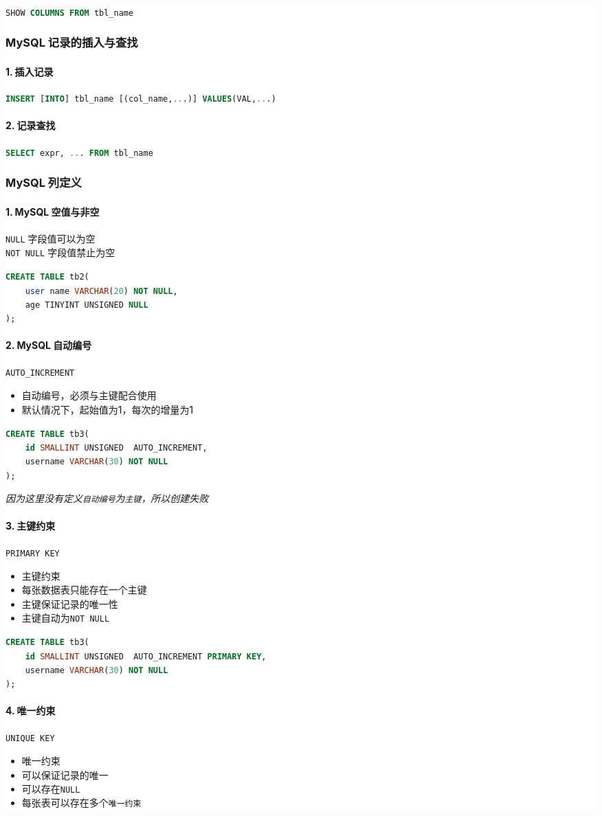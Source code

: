```sql
SHOW COLUMNS FROM tbl_name
```
### MySQL 记录的插入与查找
#### 1. 插入记录
```sql
INSERT [INTO] tbl_name [(col_name,...)] VALUES(VAL,...)
```
#### 2. 记录查找
```sql
SELECT expr, ... FROM tbl_name
```
### MySQL 列定义
#### 1. MySQL 空值与非空
`NULL` 字段值可以为空  
`NOT NULL` 字段值禁止为空

```sql
CREATE TABLE tb2(
    user name VARCHAR(20) NOT NULL,
    age TINYINT UNSIGNED NULL
);
```
#### 2. MySQL 自动编号
`AUTO_INCREMENT`
- 自动编号，必须与主键配合使用  
- 默认情况下，起始值为1，每次的增量为1  

```sql
CREATE TABLE tb3(
    id SMALLINT UNSIGNED  AUTO_INCREMENT,
    username VARCHAR(30) NOT NULL
);
```
*因为这里没有定义`自动编号`为`主键`，所以创建失败*
#### 3. 主键约束
`PRIMARY KEY`  
- 主键约束  
- 每张数据表只能存在一个主键  
- 主键保证记录的唯一性  
- 主键自动为`NOT NULL`  

```sql
CREATE TABLE tb3(
    id SMALLINT UNSIGNED  AUTO_INCREMENT PRIMARY KEY,
    username VARCHAR(30) NOT NULL
);
```
#### 4. 唯一约束
`UNIQUE KEY`
- 唯一约束
- 可以保证记录的唯一
- 可以存在`NULL`
- 每张表可以存在多个`唯一约束`
